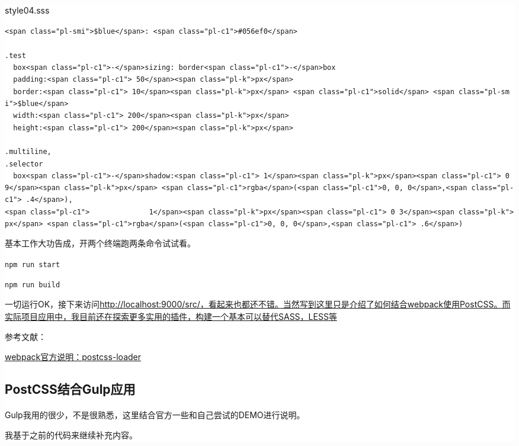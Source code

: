 



style04.sss




    
    <span class="pl-smi">$blue</span>: <span class="pl-c1">#056ef0</span>
    
    .test 
      box<span class="pl-c1">-</span>sizing: border<span class="pl-c1">-</span>box
      padding:<span class="pl-c1"> 50</span><span class="pl-k">px</span>
      border:<span class="pl-c1"> 10</span><span class="pl-k">px</span> <span class="pl-c1">solid</span> <span class="pl-smi">$blue</span>
      width:<span class="pl-c1"> 200</span><span class="pl-k">px</span>
      height:<span class="pl-c1"> 200</span><span class="pl-k">px</span>
    
    .multiline,
    .selector
      box<span class="pl-c1">-</span>shadow:<span class="pl-c1"> 1</span><span class="pl-k">px</span><span class="pl-c1"> 0 9</span><span class="pl-k">px</span> <span class="pl-c1">rgba</span>(<span class="pl-c1">0, 0, 0</span>,<span class="pl-c1"> .4</span>),
    <span class="pl-c1">              1</span><span class="pl-k">px</span><span class="pl-c1"> 0 3</span><span class="pl-k">px</span> <span class="pl-c1">rgba</span>(<span class="pl-c1">0, 0, 0</span>,<span class="pl-c1"> .6</span>)





基本工作大功告成，开两个终端跑两条命令试试看。

`npm run start`

`npm run build`

一切运行OK，接下来访问[http://localhost:9000/src/，看起来也都还不错。当然写到这里只是介绍了如何结合webpack使用PostCSS。而实际项目应用中，我目前还在探索更多实用的插件，构建一个基本可以替代SASS，LESS等](http://localhost:9000/src/%EF%BC%8C%E7%9C%8B%E8%B5%B7%E6%9D%A5%E4%B9%9F%E9%83%BD%E8%BF%98%E4%B8%8D%E9%94%99%E3%80%82%E5%BD%93%E7%84%B6%E5%86%99%E5%88%B0%E8%BF%99%E9%87%8C%E5%8F%AA%E6%98%AF%E4%BB%8B%E7%BB%8D%E4%BA%86%E5%A6%82%E4%BD%95%E7%BB%93%E5%90%88webpack%E4%BD%BF%E7%94%A8PostCSS%E3%80%82%E8%80%8C%E5%AE%9E%E9%99%85%E9%A1%B9%E7%9B%AE%E5%BA%94%E7%94%A8%E4%B8%AD%EF%BC%8C%E6%88%91%E7%9B%AE%E5%89%8D%E8%BF%98%E5%9C%A8%E6%8E%A2%E7%B4%A2%E6%9B%B4%E5%A4%9A%E5%AE%9E%E7%94%A8%E7%9A%84%E6%8F%92%E4%BB%B6%EF%BC%8C%E6%9E%84%E5%BB%BA%E4%B8%80%E4%B8%AA%E5%9F%BA%E6%9C%AC%E5%8F%AF%E4%BB%A5%E6%9B%BF%E4%BB%A3SASS%EF%BC%8CLESS%E7%AD%89)

参考文献：

[webpack官方说明：postcss-loader](https://webpack.js.org/loaders/postcss-loader/)


## [](https://github.com/whidy/postcss-study/blob/master/PostCSS%E5%AD%A6%E4%B9%A0%E6%8C%87%E5%8D%97.md#postcss结合gulp应用)PostCSS结合Gulp应用


Gulp我用的很少，不是很熟悉，这里结合官方一些和自己尝试的DEMO进行说明。

我基于之前的代码来继续补充内容。

